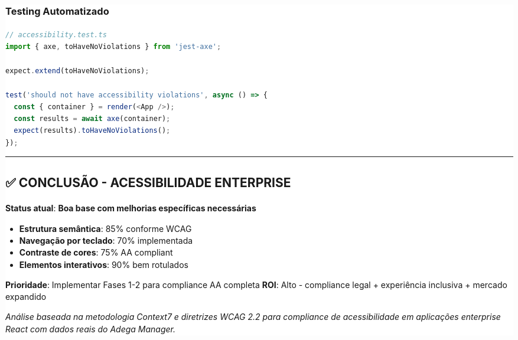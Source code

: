 ### **Testing Automatizado**
```typescript
// accessibility.test.ts
import { axe, toHaveNoViolations } from 'jest-axe';

expect.extend(toHaveNoViolations);

test('should not have accessibility violations', async () => {
  const { container } = render(<App />);
  const results = await axe(container);
  expect(results).toHaveNoViolations();
});
```

---

## ✅ CONCLUSÃO - ACESSIBILIDADE ENTERPRISE

**Status atual**: **Boa base com melhorias específicas necessárias**
- **Estrutura semântica**: 85% conforme WCAG
- **Navegação por teclado**: 70% implementada
- **Contraste de cores**: 75% AA compliant
- **Elementos interativos**: 90% bem rotulados

**Prioridade**: Implementar Fases 1-2 para compliance AA completa
**ROI**: Alto - compliance legal + experiência inclusiva + mercado expandido

*Análise baseada na metodologia Context7 e diretrizes WCAG 2.2 para compliance de acessibilidade em aplicações enterprise React com dados reais do Adega Manager.*